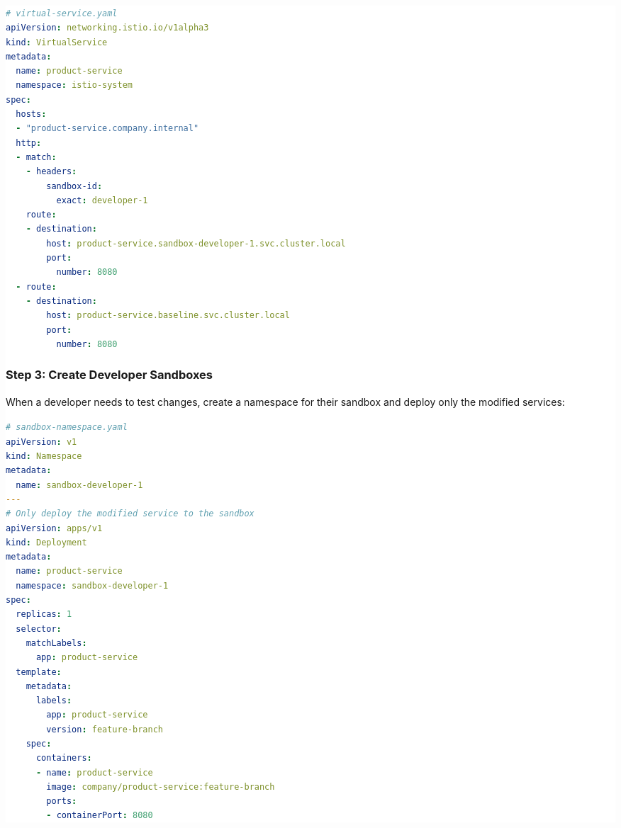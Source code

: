 ```yaml
# virtual-service.yaml
apiVersion: networking.istio.io/v1alpha3
kind: VirtualService
metadata:
  name: product-service
  namespace: istio-system
spec:
  hosts:
  - "product-service.company.internal"
  http:
  - match:
    - headers:
        sandbox-id:
          exact: developer-1
    route:
    - destination:
        host: product-service.sandbox-developer-1.svc.cluster.local
        port:
          number: 8080
  - route:
    - destination:
        host: product-service.baseline.svc.cluster.local
        port:
          number: 8080
```

### Step 3: Create Developer Sandboxes

When a developer needs to test changes, create a namespace for their sandbox and deploy only the modified services:

```yaml
# sandbox-namespace.yaml
apiVersion: v1
kind: Namespace
metadata:
  name: sandbox-developer-1
---
# Only deploy the modified service to the sandbox
apiVersion: apps/v1
kind: Deployment
metadata:
  name: product-service
  namespace: sandbox-developer-1
spec:
  replicas: 1
  selector:
    matchLabels:
      app: product-service
  template:
    metadata:
      labels:
        app: product-service
        version: feature-branch
    spec:
      containers:
      - name: product-service
        image: company/product-service:feature-branch
        ports:
        - containerPort: 8080
```

